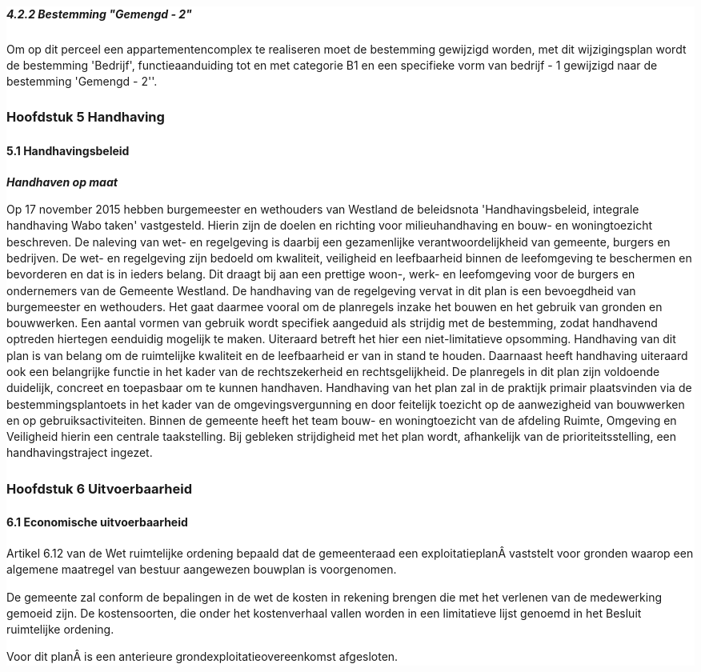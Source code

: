 ##### 4\.2\.2 Bestemming "Gemengd \- 2"

Om op dit perceel een appartementencomplex te realiseren moet de bestemming gewijzigd worden, met dit wijzigingsplan wordt de bestemming 'Bedrijf', functieaanduiding tot en met categorie B1 en een specifieke vorm van bedrijf \- 1 gewijzigd naar de bestemming 'Gemengd \- 2''.

### Hoofdstuk 5 Handhaving

#### 5\.1 Handhavingsbeleid

***Handhaven op maat***

Op 17 november 2015 hebben burgemeester en wethouders van Westland de beleidsnota 'Handhavingsbeleid, integrale handhaving Wabo taken' vastgesteld. Hierin zijn de doelen en richting voor milieuhandhaving en bouw\- en woningtoezicht beschreven. De naleving van wet\- en regelgeving is daarbij een gezamenlijke verantwoordelijkheid van gemeente, burgers en bedrijven. De wet\- en regelgeving zijn bedoeld om kwaliteit, veiligheid en leefbaarheid binnen de leefomgeving te beschermen en bevorderen en dat is in ieders belang. Dit draagt bij aan een prettige woon\-, werk\- en leefomgeving voor de burgers en ondernemers van de Gemeente Westland. De handhaving van de regelgeving vervat in dit plan is een bevoegdheid van burgemeester en wethouders. Het gaat daarmee vooral om de planregels inzake het bouwen en het gebruik van gronden en bouwwerken. Een aantal vormen van gebruik wordt specifiek aangeduid als strijdig met de bestemming, zodat handhavend optreden hiertegen eenduidig mogelijk te maken. Uiteraard betreft het hier een niet\-limitatieve opsomming. Handhaving van dit plan is van belang om de ruimtelijke kwaliteit en de leefbaarheid er van in stand te houden. Daarnaast heeft handhaving uiteraard ook een belangrijke functie in het kader van de rechtszekerheid en rechtsgelijkheid. De planregels in dit plan zijn voldoende duidelijk, concreet en toepasbaar om te kunnen handhaven. Handhaving van het plan zal in de praktijk primair plaatsvinden via de bestemmingsplantoets in het kader van de omgevingsvergunning en door feitelijk toezicht op de aanwezigheid van bouwwerken en op gebruiksactiviteiten. Binnen de gemeente heeft het team bouw\- en woningtoezicht van de afdeling Ruimte, Omgeving en Veiligheid hierin een centrale taakstelling. Bij gebleken strijdigheid met het plan wordt, afhankelijk van de prioriteitsstelling, een handhavingstraject ingezet.

### Hoofdstuk 6 Uitvoerbaarheid

#### 6\.1 Economische uitvoerbaarheid

Artikel 6\.12 van de Wet ruimtelijke ordening bepaald dat de gemeenteraad een exploitatieplanÂ vaststelt voor gronden waarop een algemene maatregel van bestuur aangewezen bouwplan is voorgenomen.

De gemeente zal conform de bepalingen in de wet de kosten in rekening brengen die met het verlenen van de medewerking gemoeid zijn. De kostensoorten, die onder het kostenverhaal vallen worden in een limitatieve lijst genoemd in het Besluit ruimtelijke ordening.

Voor dit planÂ is een anterieure grondexploitatieovereenkomst afgesloten.